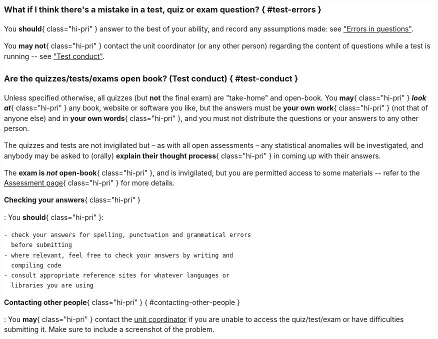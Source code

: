 ### What if I think there's a mistake in a test, quiz or exam question? { #test-errors }

You **should**{ class="hi-pri" } answer to the best of your ability, and
record any assumptions made: see ["Errors in
questions"](#errors-in-questions).

You **may not**{ class="hi-pri" } contact the unit coordinator
(or any other person)
regarding the content of questions while a test
is running -- see ["Test conduct"](#test-conduct).

### Are the quizzes/tests/exams open book? (Test conduct) { #test-conduct }

Unless specified otherwise, all quizzes (but **not** the final
exam) are "take-home"
and open-book. You **may**{ class="hi-pri" } ***look at***{ class="hi-pri" }
any book,
website or software you like, but the answers must be
**your own work**{ class="hi-pri" } (not
that of anyone else)
and in **your own words**{ class="hi-pri" },
and you must not distribute the questions or your
answers to any other person.

The quizzes and tests are not invigilated but – as with all open assessments – any
statistical anomalies will be investigated, and anybody may be asked
to (orally)
**explain their thought process**{ class="hi-pri" } in coming up with their
answers.

The **exam is *not* open-book**{ class="hi-pri" }, and is invigilated, but you are permitted
access to some materials -- refer to the [Assessment
page][ass-exam]{ class="hi-pri" } for more details.

[ass-exam]: /assessment#exam

**Checking your answers**{ class="hi-pri" }

:   You **should**{ class="hi-pri" }:

    - check your answers for spelling, punctuation and grammatical errors
      before submitting
    - where relevant, feel free to check your answers by writing and
      compiling code
    - consult appropriate reference sites for whatever languages or
      libraries you are using


**Contacting other people**{ class="hi-pri" } { #contacting-other-people }

:   You **may**{ class="hi-pri" } contact the
    [unit coordinator](/#unit-coordinator) if you
    are unable to access the quiz/test/exam or have difficulties submitting
    it. Make sure to include a screenshot of the problem.


[study-smarter]: https://www.uwa.edu.au/students/Support-services/Academic-support
[work-effectively]: https://secure.csse.uwa.edu.au/run/unitinfo?year=2025&opt=Fworkingeffectively
[csse-teaching-server]: https://teaching.csse.uwa.edu.au/units/unitinfo/
[study-support]: https://www.uwa.edu.au/library/Help-and-support/Study-support
[active-learning]: https://students.unimelb.edu.au/academic-skills/resources/studying-effectively/active-learning
[mind-map]: https://en.wikipedia.org/wiki/Mind_map
[^deslauriers]: For an overview, see for instance: Deslauriers et al,
[time-required]: /#time-required
[missing-backups]: https://missing.csail.mit.edu/2019/backups/
[student-network-storage]: https://ipoint.uwa.edu.au/app/answers/detail/a_id/1570/~/student-network-storage-explained
[is-not-version-control]: https://pragmatos.net/2011/09/01/time-machine-is-not-version-control/
[git]: https://git-scm.com
[mit-git]: https://missing.csail.mit.edu/2020/version-control/
[laptop-loans]: https://ipoint.uwa.edu.au/app/answers/detail/a_id/3583/~/short-term-laptop-loans
[fin-supp]: https://www.uwa.edu.au/students/Support-services/Financial-assistance#:~:text=SOS%20IT%20Equipment%20Scheme
[slides]: /resources/#lectures
[echo360]: https://echo360.com
[study-modes]: https://ipoint.uwa.edu.au/app/answers/detail/a_id/1568/~/study-modes-explained
[worksheets]: /resources/#worksheets
[labs]: /#labs
[timetable-site]: https://timetable.applications.uwa.edu.au/?selectunits={{ siteinfo.unitcode }}
[moodle-signup]: https://quiz.jinhong.org/login/signup.php
[no-inline]: https://kevlinhenney.medium.com/comment-only-what-the-code-cannot-say-dfdb7b8595ac
[docblocks]: https://en.wikipedia.org/wiki/Docblock
[lsst-doc]: https://developer.lsst.io/cpp/api-docs.html
[cmu-doc]: https://www.cs.cmu.edu/~410/doc/doxygen.html
[groupthink]: https://www.bbcdigital.com.au/breaking-the-consensus-trap-how-to-avoid-groupthink-in-the-workplace/
[comfort]: https://news.cornell.edu/stories/2022/03/leaving-your-comfort-zone-inspires-motivation-growth
[acad-policy]: https://www.uwa.edu.au/students/Getting-started/Student-conduct
[misconduct-guide]: https://www.uwa.edu.au/students/-/media/project/uwa/uwa/students/docs/studysmarter/r3-avoiding-academic-misconduct.pdf
[ams-style-guide]: https://www.ams.org/publications/authors/AMS-StyleGuide-online.pdf
[evaluating-info]: https://guides.library.uwa.edu.au/evaluate_info
[academic-skills-workshops]: https://www.uwa.edu.au/students/Support-services/Academic-support#workshops
[ai-policy]: https://ipoint.uwa.edu.au/app/answers/detail/a_id/3432/~/using-chatgpt-and-other-ai-tools-in-your-assessments
[hallicination]: https://www.iguazio.com/glossary/llm-hallucination/
[markdown]: https://en.wikipedia.org/wiki/Markdown
[commonmark]: https://spec.commonmark.org/0.30/
[pandoc]: https://pandoc.org/MANUAL.html#pandocs-markdown
[past-papers]: /assessment/#past-exam-papers
[^lms-sucks]: See "[Why Is Your School's LMS So Bad?][lms-so-bad]{{blank}}".
[lms-so-bad]: https://www.pathwright.com/blog/why-is-your-schools-lms-so-bad
[good-question]: https://stackoverflow.com/help/how-to-ask
[askreddit]: https://www.reddit.com/r/AskReddit/
[what-rule]: https://www.reddit.com/r/AskReddit/comments/576qaw/what_rule_exists_because_of_you/